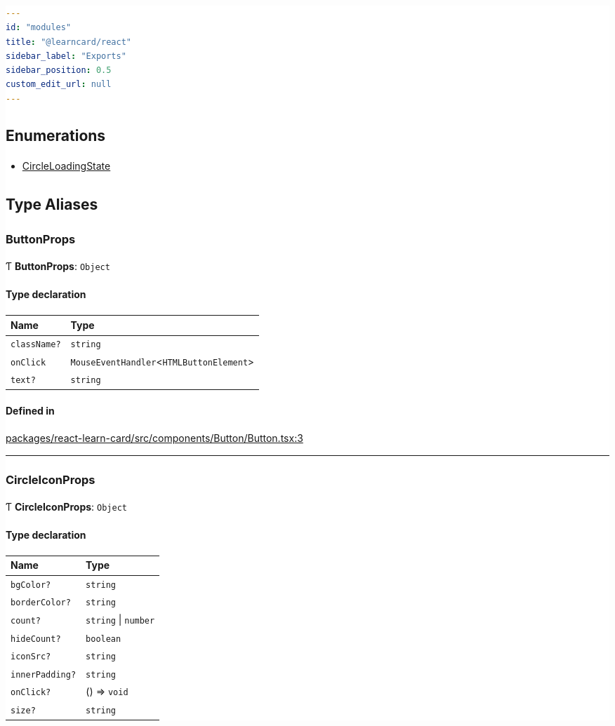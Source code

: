 ```yaml
---
id: "modules"
title: "@learncard/react"
sidebar_label: "Exports"
sidebar_position: 0.5
custom_edit_url: null
---
```


## Enumerations

- [CircleLoadingState](enums/CircleLoadingState.md)

## Type Aliases

### ButtonProps

Ƭ **ButtonProps**: `Object`

#### Type declaration

| Name | Type |
| :------ | :------ |
| `className?` | `string` |
| `onClick` | `MouseEventHandler`<`HTMLButtonElement`\> |
| `text?` | `string` |

#### Defined in

[packages/react-learn-card/src/components/Button/Button.tsx:3](https://github.com/WeLibraryOS/LearnCard/blob/18c738df/packages/react-learn-card/src/components/Button/Button.tsx#L3)

___

### CircleIconProps

Ƭ **CircleIconProps**: `Object`

#### Type declaration

| Name | Type |
| :------ | :------ |
| `bgColor?` | `string` |
| `borderColor?` | `string` |
| `count?` | `string` \| `number` |
| `hideCount?` | `boolean` |
| `iconSrc?` | `string` |
| `innerPadding?` | `string` |
| `onClick?` | () => `void` |
| `size?` | `string` |

